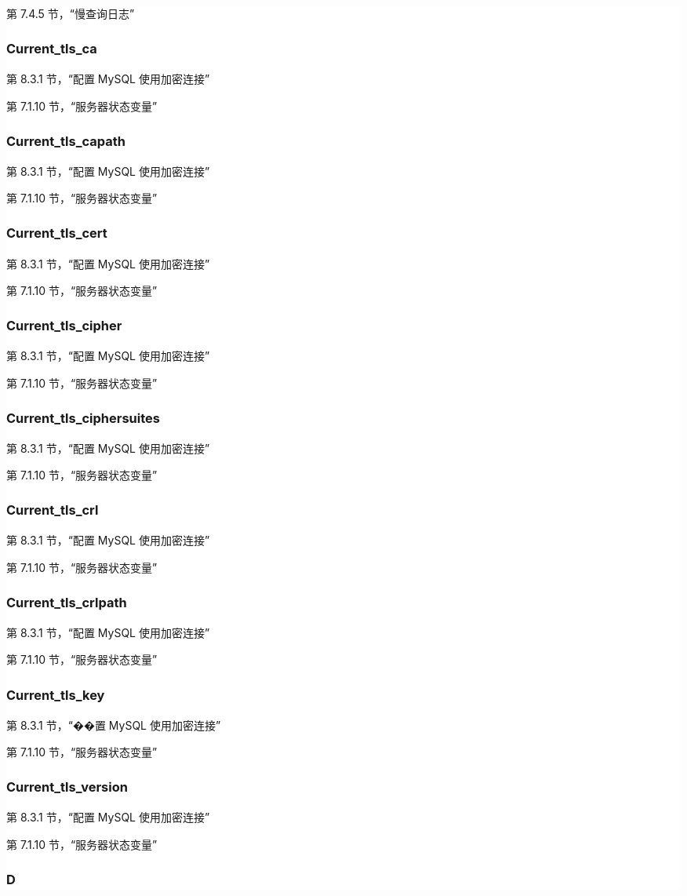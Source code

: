 第 7.4.5 节，“慢查询日志”

### Current_tls_ca

第 8.3.1 节，“配置 MySQL 使用加密连接”

第 7.1.10 节，“服务器状态变量”

### Current_tls_capath

第 8.3.1 节，“配置 MySQL 使用加密连接”

第 7.1.10 节，“服务器状态变量”

### Current_tls_cert

第 8.3.1 节，“配置 MySQL 使用加密连接”

第 7.1.10 节，“服务器状态变量”

### Current_tls_cipher

第 8.3.1 节，“配置 MySQL 使用加密连接”

第 7.1.10 节，“服务器状态变量”

### Current_tls_ciphersuites

第 8.3.1 节，“配置 MySQL 使用加密连接”

第 7.1.10 节，“服务器状态变量”

### Current_tls_crl

第 8.3.1 节，“配置 MySQL 使用加密连接”

第 7.1.10 节，“服务器状态变量”

### Current_tls_crlpath

第 8.3.1 节，“配置 MySQL 使用加密连接”

第 7.1.10 节，“服务器状态变量”

### Current_tls_key

第 8.3.1 节，“��置 MySQL 使用加密连接”

第 7.1.10 节，“服务器状态变量”

### Current_tls_version

第 8.3.1 节，“配置 MySQL 使用加密连接”

第 7.1.10 节，“服务器状态变量”

### D
